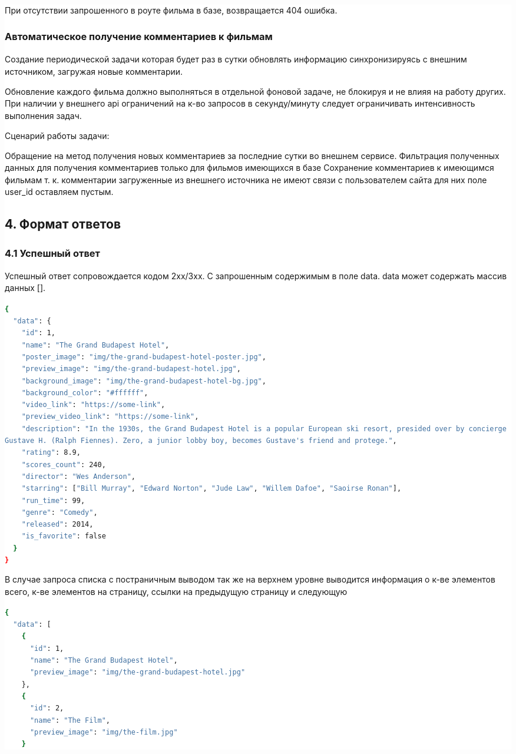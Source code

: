 При отсутствии запрошенного в роуте фильма в базе, возвращается 404 ошибка.

### Автоматическое получение комментариев к фильмам
Создание периодической задачи которая будет раз в сутки обновлять информацию синхронизируясь с внешним источником, загружая новые комментарии.

Обновление каждого фильма должно выполняться в отдельной фоновой задаче, не блокируя и не влияя на работу других.
При наличии у внешнего api ограничений на к-во запросов в секунду/минуту следует ограничивать интенсивность выполнения задач.

Сценарий работы задачи:

Обращение на метод получения новых комментариев за последние сутки во внешнем сервисе.
Фильтрация полученных данных для получения комментариев только для фильмов имеющихся в базе
Сохранение комментариев к имеющимся фильмам
т. к. комментарии загруженные из внешнего источника не имеют связи с пользователем сайта для них поле user_id оставляем пустым.

## 4. Формат ответов
###   4.1 Успешный ответ
   Успешный ответ сопровождается кодом 2хх/3хх.
   С запрошенным содержимым в поле data.
   data может содержать массив данных [].
```bash
{
  "data": {
    "id": 1,
    "name": "The Grand Budapest Hotel",
    "poster_image": "img/the-grand-budapest-hotel-poster.jpg",
    "preview_image": "img/the-grand-budapest-hotel.jpg",
    "background_image": "img/the-grand-budapest-hotel-bg.jpg",
    "background_color": "#ffffff",
    "video_link": "https://some-link",
    "preview_video_link": "https://some-link",
    "description": "In the 1930s, the Grand Budapest Hotel is a popular European ski resort, presided over by concierge Gustave H. (Ralph Fiennes). Zero, a junior lobby boy, becomes Gustave's friend and protege.",
    "rating": 8.9,
    "scores_count": 240,
    "director": "Wes Anderson",
    "starring": ["Bill Murray", "Edward Norton", "Jude Law", "Willem Dafoe", "Saoirse Ronan"],
    "run_time": 99,
    "genre": "Comedy",
    "released": 2014,
    "is_favorite": false
  }
}
```
В случае запроса списка с постраничным выводом так же на верхнем уровне выводится информация о к-ве элементов всего, к-ве элементов на страницу, ссылки на предыдущую страницу и следующую
```bash
{
  "data": [
    {
      "id": 1,
      "name": "The Grand Budapest Hotel",
      "preview_image": "img/the-grand-budapest-hotel.jpg"
    },
    {
      "id": 2,
      "name": "The Film",
      "preview_image": "img/the-film.jpg"
    }
```